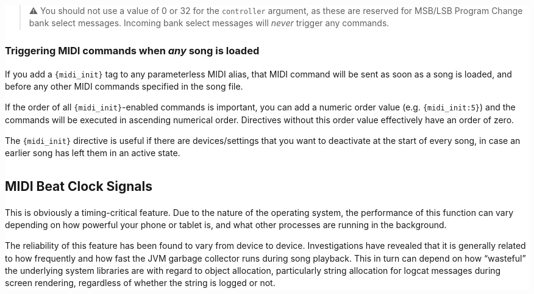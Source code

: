 > ⚠ You should not use a value of 0 or 32 for the `controller` argument, as these are reserved for
> MSB/LSB Program Change bank select messages. Incoming bank select messages will _never_ trigger
> any commands.

### Triggering MIDI commands when _any_ song is loaded

If you add a `{midi_init}` tag to any parameterless MIDI alias, that MIDI command will be sent
as soon as a song is loaded, and before any other MIDI commands specified in the song file.

If the order of all `{midi_init}`-enabled commands is important, you can add a numeric order value
(e.g. `{midi_init:5}`) and the commands will be executed in ascending numerical order. Directives
without this order value effectively have an order of zero.

The `{midi_init}` directive is useful if there are devices/settings that you want to deactivate at
the start of every song, in case an earlier song has left them in an active state.

## MIDI Beat Clock Signals

This is obviously a timing-critical feature. Due to the nature of the operating system, the
performance of this function can vary depending on how powerful your phone or tablet is, and what
other processes are running in the background.

The reliability of this feature has been found to vary from device to device. Investigations have
revealed that it is generally related to how frequently and how fast the JVM garbage collector runs
during song playback. This in turn can depend on how “wasteful” the underlying system libraries are
with regard to object allocation, particularly string allocation for logcat messages during screen
rendering, regardless of whether the string is logged or not.
